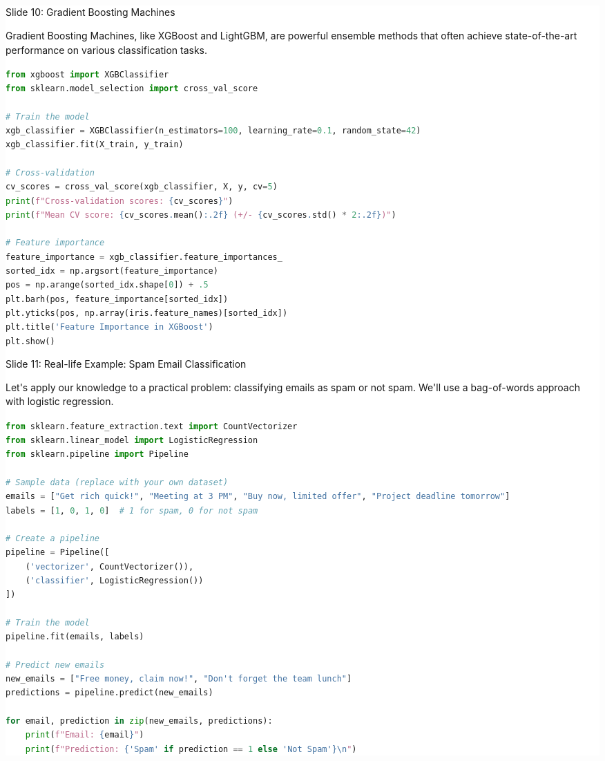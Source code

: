 ```python
```

Slide 10: Gradient Boosting Machines

Gradient Boosting Machines, like XGBoost and LightGBM, are powerful ensemble methods that often achieve state-of-the-art performance on various classification tasks.

```python
from xgboost import XGBClassifier
from sklearn.model_selection import cross_val_score

# Train the model
xgb_classifier = XGBClassifier(n_estimators=100, learning_rate=0.1, random_state=42)
xgb_classifier.fit(X_train, y_train)

# Cross-validation
cv_scores = cross_val_score(xgb_classifier, X, y, cv=5)
print(f"Cross-validation scores: {cv_scores}")
print(f"Mean CV score: {cv_scores.mean():.2f} (+/- {cv_scores.std() * 2:.2f})")

# Feature importance
feature_importance = xgb_classifier.feature_importances_
sorted_idx = np.argsort(feature_importance)
pos = np.arange(sorted_idx.shape[0]) + .5
plt.barh(pos, feature_importance[sorted_idx])
plt.yticks(pos, np.array(iris.feature_names)[sorted_idx])
plt.title('Feature Importance in XGBoost')
plt.show()
```

Slide 11: Real-life Example: Spam Email Classification

Let's apply our knowledge to a practical problem: classifying emails as spam or not spam. We'll use a bag-of-words approach with logistic regression.

```python
from sklearn.feature_extraction.text import CountVectorizer
from sklearn.linear_model import LogisticRegression
from sklearn.pipeline import Pipeline

# Sample data (replace with your own dataset)
emails = ["Get rich quick!", "Meeting at 3 PM", "Buy now, limited offer", "Project deadline tomorrow"]
labels = [1, 0, 1, 0]  # 1 for spam, 0 for not spam

# Create a pipeline
pipeline = Pipeline([
    ('vectorizer', CountVectorizer()),
    ('classifier', LogisticRegression())
])

# Train the model
pipeline.fit(emails, labels)

# Predict new emails
new_emails = ["Free money, claim now!", "Don't forget the team lunch"]
predictions = pipeline.predict(new_emails)

for email, prediction in zip(new_emails, predictions):
    print(f"Email: {email}")
    print(f"Prediction: {'Spam' if prediction == 1 else 'Not Spam'}\n")
```
